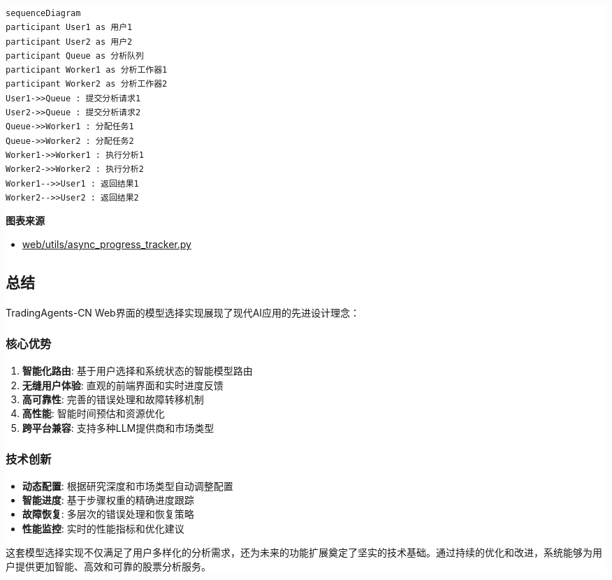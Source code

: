 ```mermaid
sequenceDiagram
participant User1 as 用户1
participant User2 as 用户2
participant Queue as 分析队列
participant Worker1 as 分析工作器1
participant Worker2 as 分析工作器2
User1->>Queue : 提交分析请求1
User2->>Queue : 提交分析请求2
Queue->>Worker1 : 分配任务1
Queue->>Worker2 : 分配任务2
Worker1->>Worker1 : 执行分析1
Worker2->>Worker2 : 执行分析2
Worker1-->>User1 : 返回结果1
Worker2-->>User2 : 返回结果2
```

**图表来源**
- [web/utils/async_progress_tracker.py](file://web/utils/async_progress_tracker.py#L100-L200)

## 总结

TradingAgents-CN Web界面的模型选择实现展现了现代AI应用的先进设计理念：

### 核心优势

1. **智能化路由**: 基于用户选择和系统状态的智能模型路由
2. **无缝用户体验**: 直观的前端界面和实时进度反馈
3. **高可靠性**: 完善的错误处理和故障转移机制
4. **高性能**: 智能时间预估和资源优化
5. **跨平台兼容**: 支持多种LLM提供商和市场类型

### 技术创新

- **动态配置**: 根据研究深度和市场类型自动调整配置
- **智能进度**: 基于步骤权重的精确进度跟踪
- **故障恢复**: 多层次的错误处理和恢复策略
- **性能监控**: 实时的性能指标和优化建议

这套模型选择实现不仅满足了用户多样化的分析需求，还为未来的功能扩展奠定了坚实的技术基础。通过持续的优化和改进，系统能够为用户提供更加智能、高效和可靠的股票分析服务。